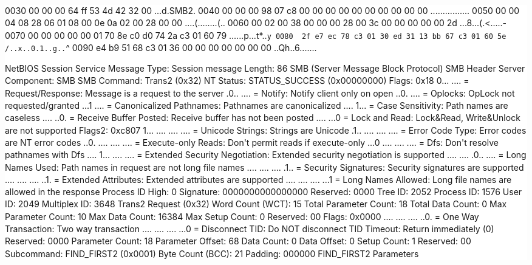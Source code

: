 0030                    00 00 00 64 ff 53 4d 42 32 00         ...d.SMB2.
0040  00 00 00 98 07 c8 00 00 00 00 00 00 00 00 00 00   ................
0050  00 00 04 08 28 06 01 08 00 0e 0a 02 00 28 00 00   ....(........(..
0060  00 02 00 38 00 00 00 28 00 3c 00 00 00 00 00 2d   ...8...(.<.....-
0070  00 00 00 00 00 01 70 8e c0 d0 74 2a c3 01 60 79   ......p...t*..`y
0080  2f e7 ec 78 c3 01 30 ed 31 13 bb 67 c3 01 60 5e   /..x..0.1..g..`^
0090  e4 b9 51 68 c3 01 36 00 00 00 00 00 00 00         ..Qh..6.......

NetBIOS Session Service
    Message Type: Session message
    Length: 86
SMB (Server Message Block Protocol)
    SMB Header
        Server Component: SMB
        SMB Command: Trans2 (0x32)
        NT Status: STATUS_SUCCESS (0x00000000)
        Flags: 0x18
            0... .... = Request/Response: Message is a request to the server
            .0.. .... = Notify: Notify client only on open
            ..0. .... = Oplocks: OpLock not requested/granted
            ...1 .... = Canonicalized Pathnames: Pathnames are canonicalized
            .... 1... = Case Sensitivity: Path names are caseless
            .... ..0. = Receive Buffer Posted: Receive buffer has not been posted
            .... ...0 = Lock and Read: Lock&Read, Write&Unlock are not supported
        Flags2: 0xc807
            1... .... .... .... = Unicode Strings: Strings are Unicode
            .1.. .... .... .... = Error Code Type: Error codes are NT error codes
            ..0. .... .... .... = Execute-only Reads: Don't permit reads if execute-only
            ...0 .... .... .... = Dfs: Don't resolve pathnames with Dfs
            .... 1... .... .... = Extended Security Negotiation: Extended security negotiation is supported
            .... .... .0.. .... = Long Names Used: Path names in request are not long file names
            .... .... .... .1.. = Security Signatures: Security signatures are supported
            .... .... .... ..1. = Extended Attributes: Extended attributes are supported
            .... .... .... ...1 = Long Names Allowed: Long file names are allowed in the response
        Process ID High: 0
        Signature: 0000000000000000
        Reserved: 0000
        Tree ID: 2052
        Process ID: 1576
        User ID: 2049
        Multiplex ID: 3648
    Trans2 Request (0x32)
        Word Count (WCT): 15
        Total Parameter Count: 18
        Total Data Count: 0
        Max Parameter Count: 10
        Max Data Count: 16384
        Max Setup Count: 0
        Reserved: 00
        Flags: 0x0000
            .... .... .... ..0. = One Way Transaction: Two way transaction
            .... .... .... ...0 = Disconnect TID: Do NOT disconnect TID
        Timeout: Return immediately (0)
        Reserved: 0000
        Parameter Count: 18
        Parameter Offset: 68
        Data Count: 0
        Data Offset: 0
        Setup Count: 1
        Reserved: 00
        Subcommand: FIND_FIRST2 (0x0001)
        Byte Count (BCC): 21
        Padding: 000000
        FIND_FIRST2 Parameters